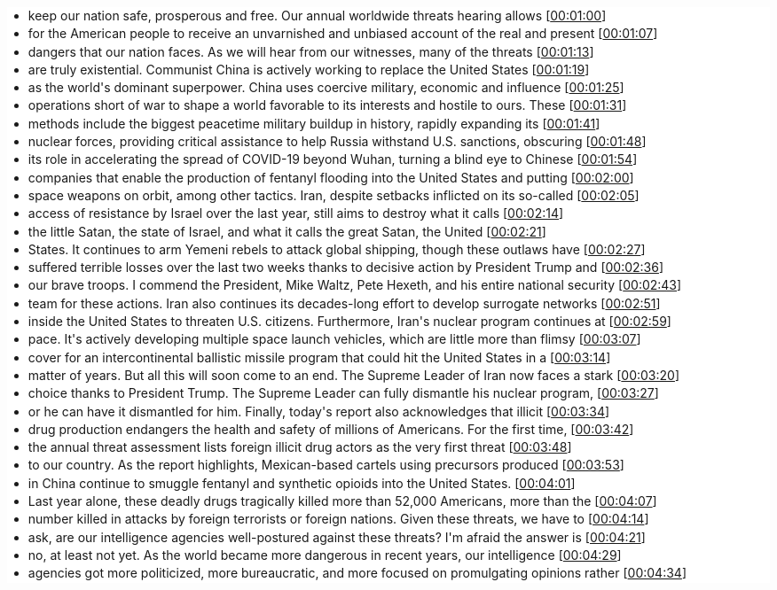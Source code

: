 *  keep our nation safe, prosperous and free. Our annual worldwide threats hearing allows [[00:01:00](https://www.youtube.com/watch?v=byRCtMpYHjQ&t=60.34s)]
*  for the American people to receive an unvarnished and unbiased account of the real and present [[00:01:07](https://www.youtube.com/watch?v=byRCtMpYHjQ&t=67.78s)]
*  dangers that our nation faces. As we will hear from our witnesses, many of the threats [[00:01:13](https://www.youtube.com/watch?v=byRCtMpYHjQ&t=73.7s)]
*  are truly existential. Communist China is actively working to replace the United States [[00:01:19](https://www.youtube.com/watch?v=byRCtMpYHjQ&t=79.34s)]
*  as the world's dominant superpower. China uses coercive military, economic and influence [[00:01:25](https://www.youtube.com/watch?v=byRCtMpYHjQ&t=85.7s)]
*  operations short of war to shape a world favorable to its interests and hostile to ours. These [[00:01:31](https://www.youtube.com/watch?v=byRCtMpYHjQ&t=91.98s)]
*  methods include the biggest peacetime military buildup in history, rapidly expanding its [[00:01:41](https://www.youtube.com/watch?v=byRCtMpYHjQ&t=101.48s)]
*  nuclear forces, providing critical assistance to help Russia withstand U.S. sanctions, obscuring [[00:01:48](https://www.youtube.com/watch?v=byRCtMpYHjQ&t=108.32000000000001s)]
*  its role in accelerating the spread of COVID-19 beyond Wuhan, turning a blind eye to Chinese [[00:01:54](https://www.youtube.com/watch?v=byRCtMpYHjQ&t=114.28s)]
*  companies that enable the production of fentanyl flooding into the United States and putting [[00:02:00](https://www.youtube.com/watch?v=byRCtMpYHjQ&t=120.32000000000001s)]
*  space weapons on orbit, among other tactics. Iran, despite setbacks inflicted on its so-called [[00:02:05](https://www.youtube.com/watch?v=byRCtMpYHjQ&t=125.44s)]
*  access of resistance by Israel over the last year, still aims to destroy what it calls [[00:02:14](https://www.youtube.com/watch?v=byRCtMpYHjQ&t=134.96s)]
*  the little Satan, the state of Israel, and what it calls the great Satan, the United [[00:02:21](https://www.youtube.com/watch?v=byRCtMpYHjQ&t=141.72s)]
*  States. It continues to arm Yemeni rebels to attack global shipping, though these outlaws have [[00:02:27](https://www.youtube.com/watch?v=byRCtMpYHjQ&t=147.60000000000002s)]
*  suffered terrible losses over the last two weeks thanks to decisive action by President Trump and [[00:02:36](https://www.youtube.com/watch?v=byRCtMpYHjQ&t=156.32000000000002s)]
*  our brave troops. I commend the President, Mike Waltz, Pete Hexeth, and his entire national security [[00:02:43](https://www.youtube.com/watch?v=byRCtMpYHjQ&t=163.76000000000002s)]
*  team for these actions. Iran also continues its decades-long effort to develop surrogate networks [[00:02:51](https://www.youtube.com/watch?v=byRCtMpYHjQ&t=171.52s)]
*  inside the United States to threaten U.S. citizens. Furthermore, Iran's nuclear program continues at [[00:02:59](https://www.youtube.com/watch?v=byRCtMpYHjQ&t=179.28s)]
*  pace. It's actively developing multiple space launch vehicles, which are little more than flimsy [[00:03:07](https://www.youtube.com/watch?v=byRCtMpYHjQ&t=187.92000000000002s)]
*  cover for an intercontinental ballistic missile program that could hit the United States in a [[00:03:14](https://www.youtube.com/watch?v=byRCtMpYHjQ&t=194.72s)]
*  matter of years. But all this will soon come to an end. The Supreme Leader of Iran now faces a stark [[00:03:20](https://www.youtube.com/watch?v=byRCtMpYHjQ&t=200.24s)]
*  choice thanks to President Trump. The Supreme Leader can fully dismantle his nuclear program, [[00:03:27](https://www.youtube.com/watch?v=byRCtMpYHjQ&t=207.60000000000002s)]
*  or he can have it dismantled for him. Finally, today's report also acknowledges that illicit [[00:03:34](https://www.youtube.com/watch?v=byRCtMpYHjQ&t=214.72s)]
*  drug production endangers the health and safety of millions of Americans. For the first time, [[00:03:42](https://www.youtube.com/watch?v=byRCtMpYHjQ&t=222.08s)]
*  the annual threat assessment lists foreign illicit drug actors as the very first threat [[00:03:48](https://www.youtube.com/watch?v=byRCtMpYHjQ&t=228.16s)]
*  to our country. As the report highlights, Mexican-based cartels using precursors produced [[00:03:53](https://www.youtube.com/watch?v=byRCtMpYHjQ&t=233.92s)]
*  in China continue to smuggle fentanyl and synthetic opioids into the United States. [[00:04:01](https://www.youtube.com/watch?v=byRCtMpYHjQ&t=241.68s)]
*  Last year alone, these deadly drugs tragically killed more than 52,000 Americans, more than the [[00:04:07](https://www.youtube.com/watch?v=byRCtMpYHjQ&t=247.76s)]
*  number killed in attacks by foreign terrorists or foreign nations. Given these threats, we have to [[00:04:14](https://www.youtube.com/watch?v=byRCtMpYHjQ&t=254.0s)]
*  ask, are our intelligence agencies well-postured against these threats? I'm afraid the answer is [[00:04:21](https://www.youtube.com/watch?v=byRCtMpYHjQ&t=261.6s)]
*  no, at least not yet. As the world became more dangerous in recent years, our intelligence [[00:04:29](https://www.youtube.com/watch?v=byRCtMpYHjQ&t=269.12s)]
*  agencies got more politicized, more bureaucratic, and more focused on promulgating opinions rather [[00:04:34](https://www.youtube.com/watch?v=byRCtMpYHjQ&t=274.96s)]